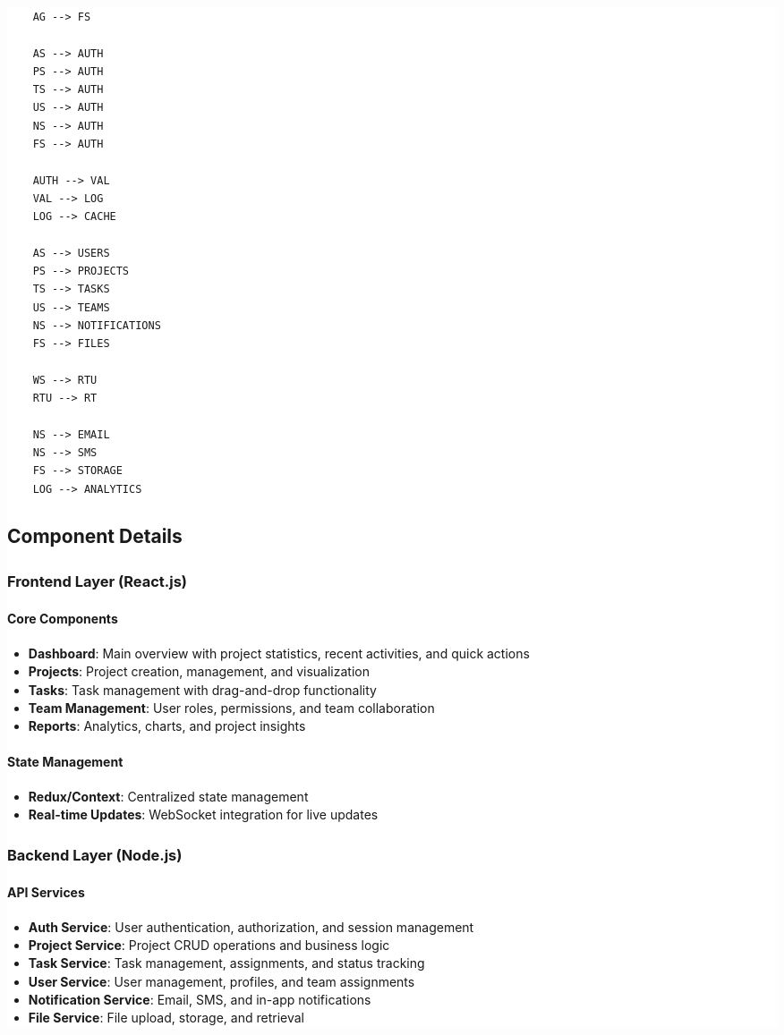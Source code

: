 ```mermaid
    AG --> FS
    
    AS --> AUTH
    PS --> AUTH
    TS --> AUTH
    US --> AUTH
    NS --> AUTH
    FS --> AUTH
    
    AUTH --> VAL
    VAL --> LOG
    LOG --> CACHE
    
    AS --> USERS
    PS --> PROJECTS
    TS --> TASKS
    US --> TEAMS
    NS --> NOTIFICATIONS
    FS --> FILES
    
    WS --> RTU
    RTU --> RT
    
    NS --> EMAIL
    NS --> SMS
    FS --> STORAGE
    LOG --> ANALYTICS
```

## Component Details

### Frontend Layer (React.js)

#### Core Components
- **Dashboard**: Main overview with project statistics, recent activities, and quick actions
- **Projects**: Project creation, management, and visualization
- **Tasks**: Task management with drag-and-drop functionality
- **Team Management**: User roles, permissions, and team collaboration
- **Reports**: Analytics, charts, and project insights

#### State Management
- **Redux/Context**: Centralized state management
- **Real-time Updates**: WebSocket integration for live updates

### Backend Layer (Node.js)

#### API Services
- **Auth Service**: User authentication, authorization, and session management
- **Project Service**: Project CRUD operations and business logic
- **Task Service**: Task management, assignments, and status tracking
- **User Service**: User management, profiles, and team assignments
- **Notification Service**: Email, SMS, and in-app notifications
- **File Service**: File upload, storage, and retrieval

